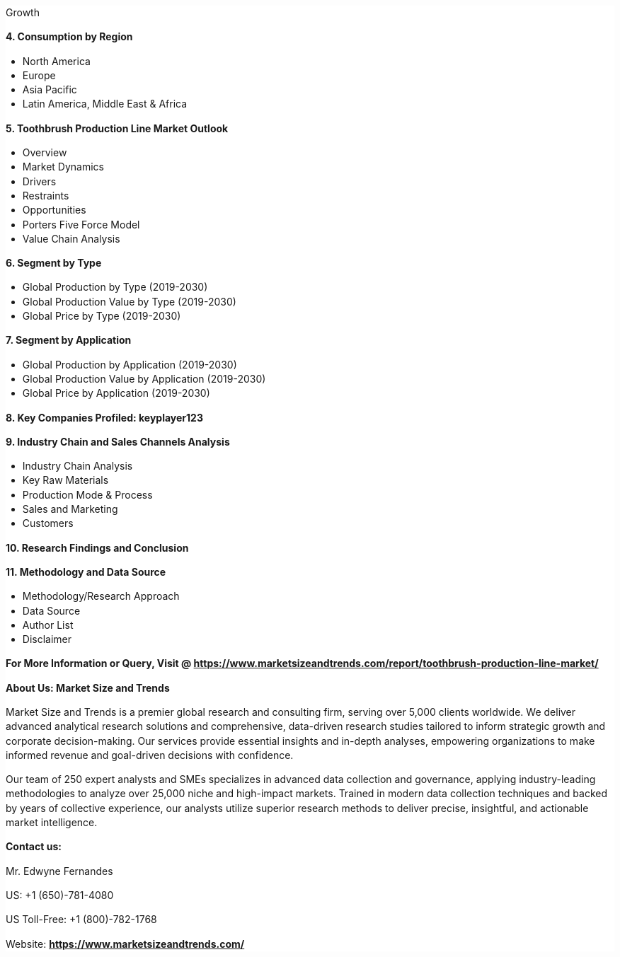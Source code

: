 Growth</li></ul><p><strong>4. Consumption by Region</strong></p><ul><li>North America</li><li>Europe</li><li>Asia Pacific</li><li>Latin America, Middle East &amp; Africa</li></ul><p><strong>5. Toothbrush Production Line Market Outlook</strong></p><ul><li>Overview</li><li>Market Dynamics</li><li>Drivers</li><li>Restraints</li><li>Opportunities</li><li>Porters Five Force Model</li><li>Value Chain Analysis&nbsp;</li></ul><p><strong>6. Segment by Type</strong></p><ul><li>Global Production by Type (2019-2030)</li><li>Global Production Value by Type (2019-2030)</li><li>Global Price by Type (2019-2030)</li></ul><p><strong>7. Segment by Application</strong></p><ul><li>Global Production by Application (2019-2030)</li><li>Global Production Value by Application (2019-2030)</li><li>Global Price by Application (2019-2030)</li></ul><p><strong>8. Key Companies Profiled: keyplayer123</strong></p><p><strong>9. Industry Chain and Sales Channels Analysis</strong></p><ul><li>Industry Chain Analysis</li><li>Key Raw Materials</li><li>Production Mode &amp; Process</li><li>Sales and Marketing</li><li>Customers</li></ul><p><strong>10. Research Findings and Conclusion</strong></p><p><strong>11. Methodology and Data Source</strong></p><ul><li>Methodology/Research Approach</li><li>Data Source</li><li>Author List</li><li>Disclaimer</li></ul></p><p><strong>For More Information or Query, Visit @ <a href="https://www.marketsizeandtrends.com/report/toothbrush-production-line-market/">https://www.marketsizeandtrends.com/report/toothbrush-production-line-market/</a></strong></p><p><strong>About Us: Market Size and Trends</strong></p><p>Market Size and Trends is a premier global research and consulting firm, serving over 5,000 clients worldwide. We deliver advanced analytical research solutions and comprehensive, data-driven research studies tailored to inform strategic growth and corporate decision-making. Our services provide essential insights and in-depth analyses, empowering organizations to make informed revenue and goal-driven decisions with confidence.</p><p>Our team of 250 expert analysts and SMEs specializes in advanced data collection and governance, applying industry-leading methodologies to analyze over 25,000 niche and high-impact markets. Trained in modern data collection techniques and backed by years of collective experience, our analysts utilize superior research methods to deliver precise, insightful, and actionable market intelligence.</p><p><strong>Contact us:</strong></p><p>Mr. Edwyne Fernandes</p><p>US: +1 (650)-781-4080</p><p>US Toll-Free: +1 (800)-782-1768</p><p>Website: <strong><a href="https://www.marketsizeandtrends.com/">https://www.marketsizeandtrends.com/</a></strong></p>
